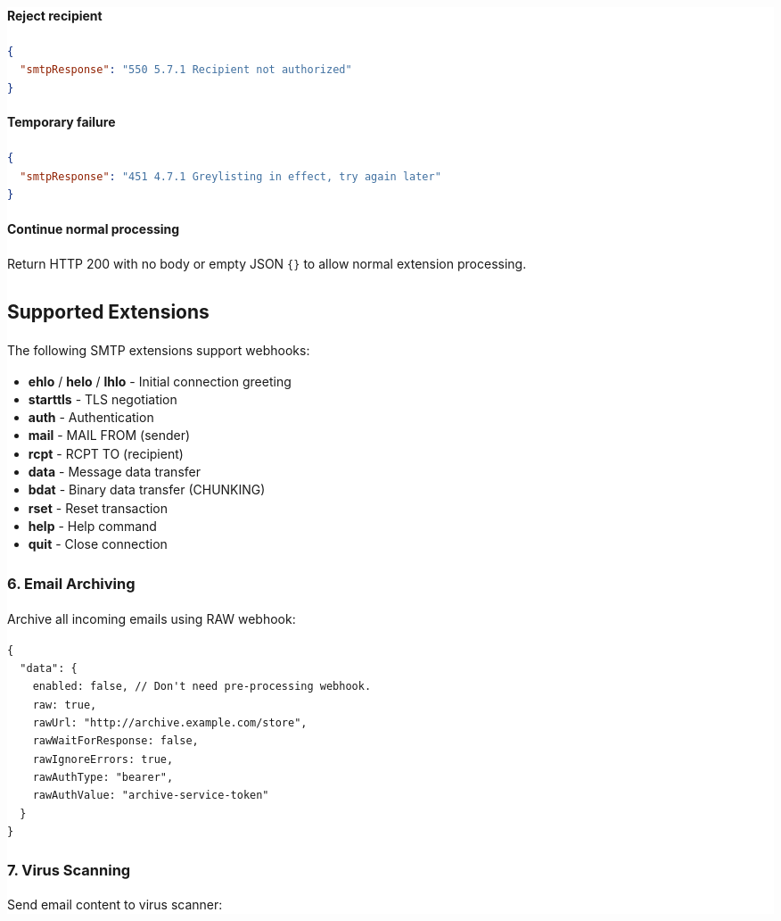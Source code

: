 #### Reject recipient
```json
{
  "smtpResponse": "550 5.7.1 Recipient not authorized"
}
```

#### Temporary failure
```json
{
  "smtpResponse": "451 4.7.1 Greylisting in effect, try again later"
}
```

#### Continue normal processing
Return HTTP 200 with no body or empty JSON `{}` to allow normal extension processing.

## Supported Extensions

The following SMTP extensions support webhooks:

- **ehlo** / **helo** / **lhlo** - Initial connection greeting
- **starttls** - TLS negotiation
- **auth** - Authentication
- **mail** - MAIL FROM (sender)
- **rcpt** - RCPT TO (recipient)
- **data** - Message data transfer
- **bdat** - Binary data transfer (CHUNKING)
- **rset** - Reset transaction
- **help** - Help command
- **quit** - Close connection

### 6. Email Archiving

Archive all incoming emails using RAW webhook:

```json5
{
  "data": {
    enabled: false, // Don't need pre-processing webhook.
    raw: true,
    rawUrl: "http://archive.example.com/store",
    rawWaitForResponse: false,
    rawIgnoreErrors: true,
    rawAuthType: "bearer",
    rawAuthValue: "archive-service-token"
  }
}
```

### 7. Virus Scanning

Send email content to virus scanner:
